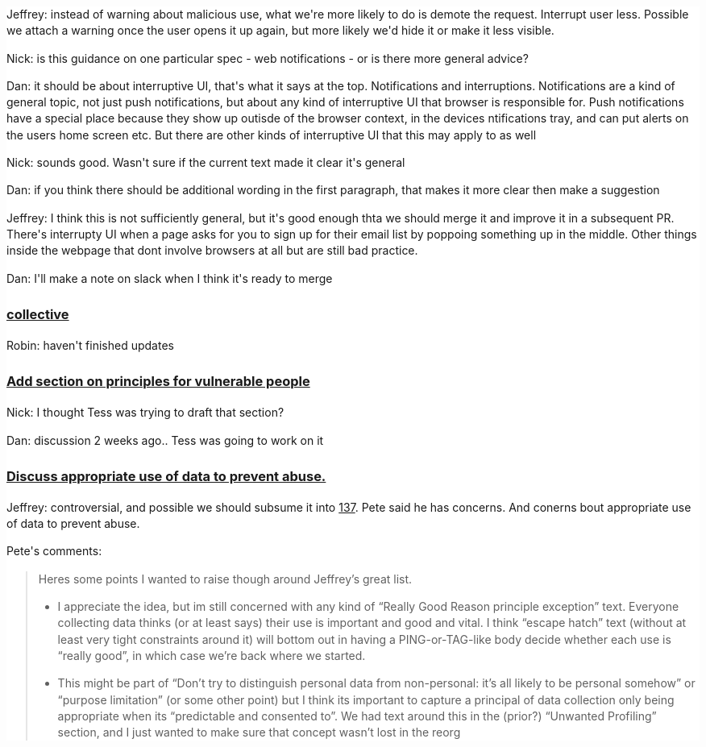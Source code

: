 Jeffrey: instead of warning about malicious use, what we're more likely to do is demote the request. Interrupt user less. Possible we attach a warning once the user opens it up again, but more likely we'd hide it or make it less visible.

Nick: is this guidance on one particular spec - web notifications - or is there more general advice?

Dan: it should be about interruptive UI, that's what it says at the top. Notifications and interruptions. Notifications are a kind of general topic, not just push  notifications, but about any kind of interruptive UI that browser is responsible for. Push notifications have a special place because they show up outisde of the browser context, in the devices ntifications tray, and can put alerts on the users home screen etc. But there are other kinds of interruptive UI that this may apply to as well

Nick: sounds good. Wasn't sure if the current text made it clear it's general

Dan: if you think there should be additional wording in the first paragraph, that makes it more clear then make a suggestion

Jeffrey: I think this is not sufficiently general, but it's good enough thta we should merge it and improve it in a subsequent PR. There's interrupty UI when a page asks for you to sign up for their email list by poppoing something up in the middle. Other things inside the webpage that dont involve browsers at all but are still bad practice.

Dan: I'll make a note on slack when I think it's ready to merge

### [collective](https://github.com/w3ctag/privacy-principles/pull/130)

Robin: haven't finished updates

### [Add section on principles for vulnerable people](https://github.com/w3ctag/privacy-principles/pull/114)

Nick: I thought Tess was trying to draft that section?

Dan: discussion 2 weeks ago.. Tess was going to work on it

### [Discuss appropriate use of data to prevent abuse.](https://github.com/w3ctag/privacy-principles/pull/105)

Jeffrey: controversial, and possible we should subsume it into [137](https://github.com/w3ctag/privacy-principles/issues/137). Pete said he has concerns. And conerns bout appropriate use of data to prevent abuse.

Pete's comments: 

> Heres some points I wanted to raise though around Jeffrey’s great list.
> 
> * I appreciate the idea, but im still concerned with any kind of “Really Good Reason principle exception” text.  Everyone collecting data thinks (or at least says) their use is important and good and vital.  I think “escape hatch” text (without at least very tight constraints around it) will bottom out in having a PING-or-TAG-like body decide whether each use is “really good”, in which case we’re back where we started.
> 
> * This might be part of “Don’t try to distinguish personal data from non-personal: it’s all likely to be personal somehow” or “purpose limitation” (or some other point) but I think its important to capture a principal of data collection only being appropriate when its “predictable and consented to”. We had text around this in the (prior?) “Unwanted Profiling” section, and I just wanted to make sure that concept wasn’t lost in the reorg
